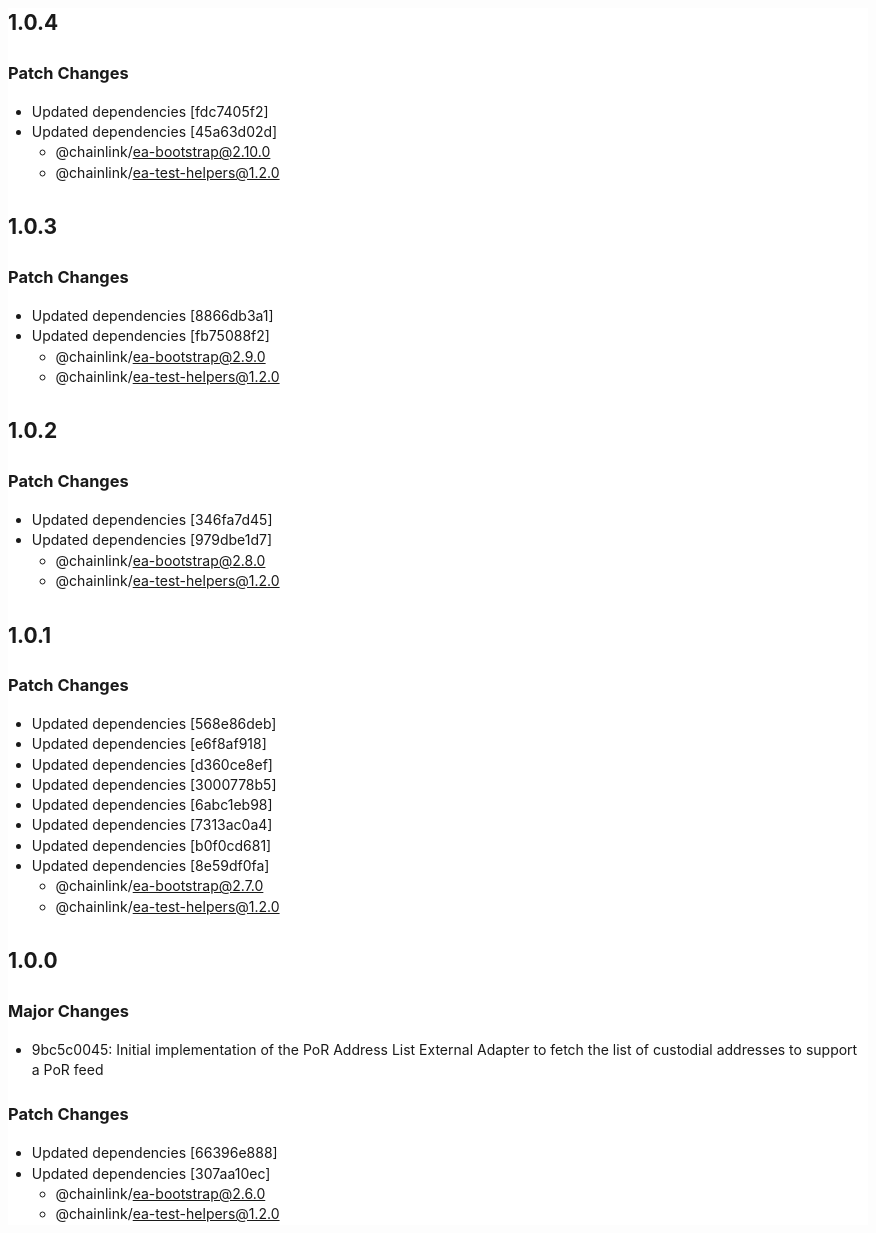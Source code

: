 ## 1.0.4

### Patch Changes

- Updated dependencies [fdc7405f2]
- Updated dependencies [45a63d02d]
  - @chainlink/ea-bootstrap@2.10.0
  - @chainlink/ea-test-helpers@1.2.0

## 1.0.3

### Patch Changes

- Updated dependencies [8866db3a1]
- Updated dependencies [fb75088f2]
  - @chainlink/ea-bootstrap@2.9.0
  - @chainlink/ea-test-helpers@1.2.0

## 1.0.2

### Patch Changes

- Updated dependencies [346fa7d45]
- Updated dependencies [979dbe1d7]
  - @chainlink/ea-bootstrap@2.8.0
  - @chainlink/ea-test-helpers@1.2.0

## 1.0.1

### Patch Changes

- Updated dependencies [568e86deb]
- Updated dependencies [e6f8af918]
- Updated dependencies [d360ce8ef]
- Updated dependencies [3000778b5]
- Updated dependencies [6abc1eb98]
- Updated dependencies [7313ac0a4]
- Updated dependencies [b0f0cd681]
- Updated dependencies [8e59df0fa]
  - @chainlink/ea-bootstrap@2.7.0
  - @chainlink/ea-test-helpers@1.2.0

## 1.0.0

### Major Changes

- 9bc5c0045: Initial implementation of the PoR Address List External Adapter to fetch the list of custodial addresses to support a PoR feed

### Patch Changes

- Updated dependencies [66396e888]
- Updated dependencies [307aa10ec]
  - @chainlink/ea-bootstrap@2.6.0
  - @chainlink/ea-test-helpers@1.2.0
